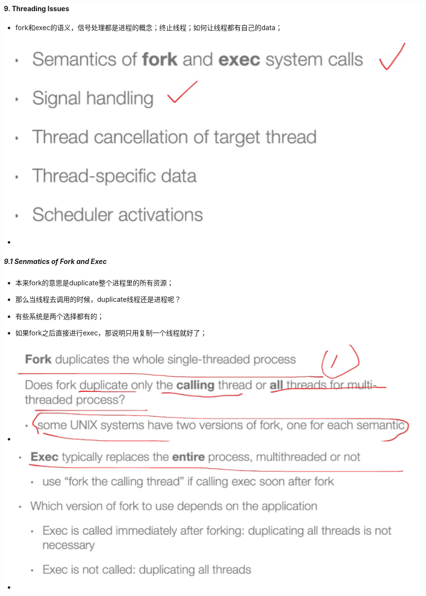 #### 9. Threading Issues

- fork和exec的语义，信号处理都是进程的概念；终止线程；如何让线程都有自己的data；

- ![image-20221128092943442](../img/test/202211280929472.png)

##### 9.1 Senmatics of Fork and Exec

- 本来fork的意思是duplicate整个进程里的所有资源；
- 那么当线程去调用的时候，duplicate线程还是进程呢？
- 有些系统是两个选择都有的；

- 如果fork之后直接进行exec，那说明只用复制一个线程就好了；

- ![image-20221128132801809](../img/test/202211281328890.png)

- ![image-20221128132947287](../img/test/202211281329315.png)
